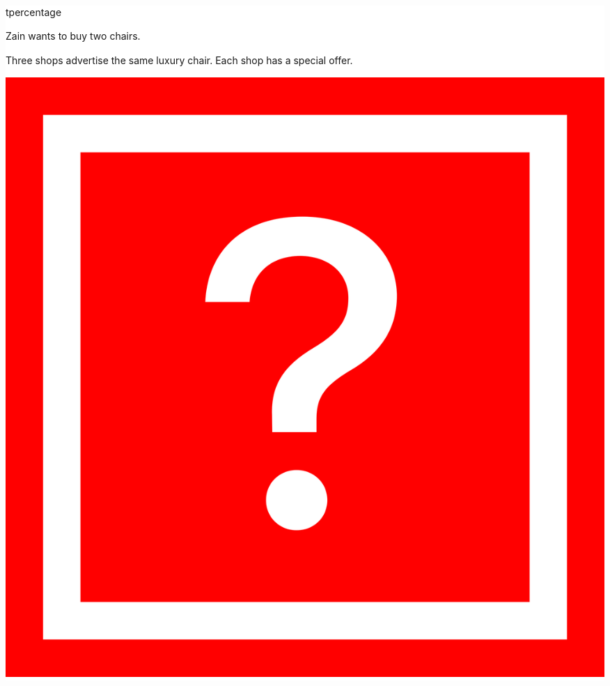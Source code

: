 tpercentage
</li>
</ul>
</div>
<div class='question question'>

Zain wants to buy two chairs.
 
Three shops advertise the same luxury chair.
Each shop has a special offer. 

![missing image](/papers/missing_image.svg)